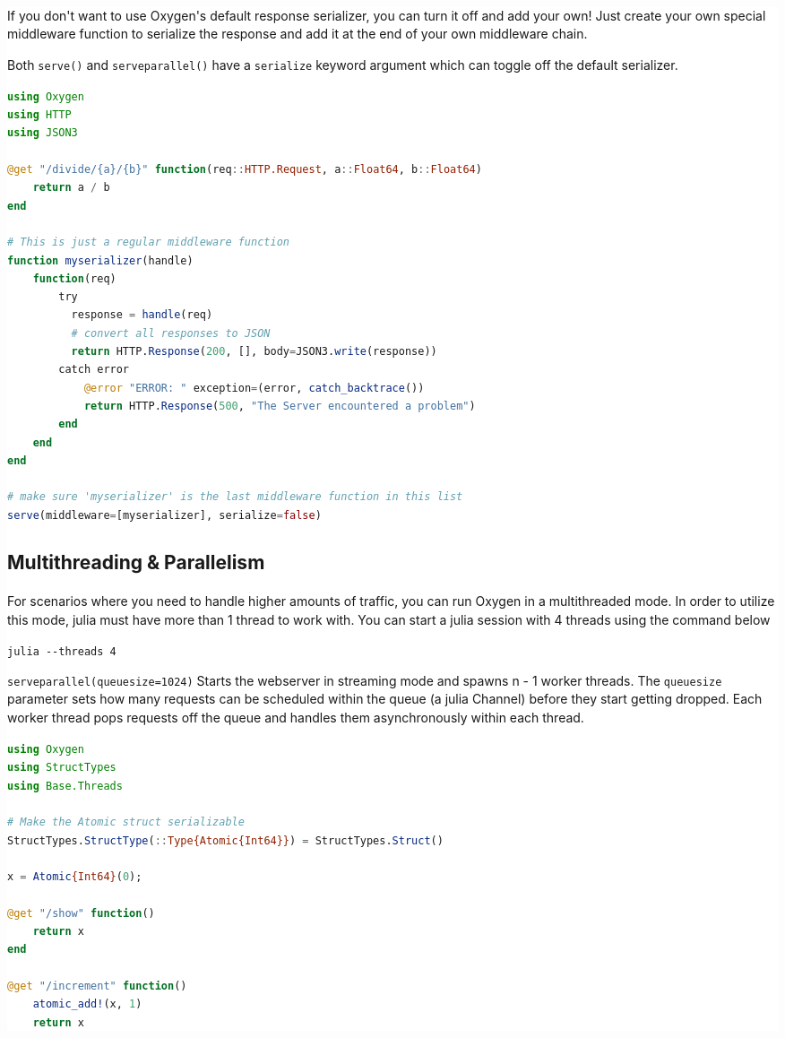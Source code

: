 If you don't want to use Oxygen's default response serializer, you can turn it off and add your own! Just create your own special middleware function to serialize the response and add it at the end of your own middleware chain. 

Both `serve()` and `serveparallel()` have a `serialize` keyword argument which can toggle off the default serializer.

```julia
using Oxygen
using HTTP
using JSON3

@get "/divide/{a}/{b}" function(req::HTTP.Request, a::Float64, b::Float64)
    return a / b
end

# This is just a regular middleware function
function myserializer(handle)
    function(req)
        try
          response = handle(req)
          # convert all responses to JSON
          return HTTP.Response(200, [], body=JSON3.write(response)) 
        catch error 
            @error "ERROR: " exception=(error, catch_backtrace())
            return HTTP.Response(500, "The Server encountered a problem")
        end 
    end
end

# make sure 'myserializer' is the last middleware function in this list
serve(middleware=[myserializer], serialize=false)
```

## Multithreading & Parallelism

For scenarios where you need to handle higher amounts of traffic, you can run Oxygen in a 
multithreaded mode. In order to utilize this mode, julia must have more than 1 thread to work with. You can start a julia session with 4 threads using the command below
```shell 
julia --threads 4
```

``serveparallel(queuesize=1024)`` Starts the webserver in streaming mode and spawns n - 1 worker 
threads. The ``queuesize`` parameter sets how many requests can be scheduled within the queue (a julia Channel)
before they start getting dropped. Each worker thread pops requests off the queue and handles them asynchronously within each thread. 

```julia
using Oxygen
using StructTypes
using Base.Threads

# Make the Atomic struct serializable
StructTypes.StructType(::Type{Atomic{Int64}}) = StructTypes.Struct()

x = Atomic{Int64}(0);

@get "/show" function()
    return x
end

@get "/increment" function()
    atomic_add!(x, 1)
    return x
```